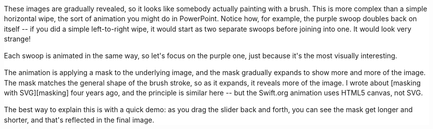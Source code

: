 These images are gradually revealed, so it looks like somebody actually painting with a brush.
This is more complex than a simple horizontal wipe, the sort of animation you might do in PowerPoint.
Notice how, for example, the purple swoop doubles back on itself -- if you did a simple left-to-right wipe, it would start as two separate swoops before joining into one.
It would look very strange!

Each swoop is animated in the same way, so let's focus on the purple one, just because it's the most visually interesting.

The animation is applying a mask to the underlying image, and the mask gradually expands to show more and more of the image.
The mask matches the general shape of the brush stroke, so as it expands, it reveals more of the image.
I wrote about [masking with SVG][masking] four years ago, and the principle is similar here -- but the Swift.org animation uses HTML5 canvas, not SVG.

The best way to explain this is with a quick demo: as you drag the slider back and forth, you can see the mask get longer and shorter, and that's reflected in the final image.

<style>
  .demo {
    display: grid;
    grid-template-columns: 1fr 20px 1fr 20px 1fr;
    grid-gap: 10px;
    align-items: center;
  }

  .cell > *:not(.label) {
    background: var(--background-color-light);
    border: 1px solid var(--body-text-light);
    text-align: center;
    display: block;
  }

  .demo > .cell .label {
    text-align: center;
    margin-top: 8px;
  }

  .demo .operator {
    text-align: center;
    font-size: 1.5em;
    margin-bottom: 1.5em;
  }

  .demo canvas {
    width: 100%;
  }
</style>

<script type="text/javascript">
  function loadImage(url) {
    const img = document.createElement("img");
    img.src = url;
    return img;
  }


[redesign]: https://www.swift.org/blog/redesigned-swift-org-is-now-live/
[masking]: /2021/inner-outer-strokes-svg/
[pathviz]: https://svg-path-visualizer.netlify.app/#M-34%20860C-34%20860%2042%20912%20102%20854C162%20796%2098%20658%2050%20556C2%20454%2018%2048%20142%2088C272%20130%20290%20678%20432%20682C574%20686%20434%20102%20794%2090C1009%2083%201028%20280%201028%20280
[setLineDash]: https://developer.mozilla.org/en-US/docs/Web/API/CanvasRenderingContext2D/setLineDash
[lineDashOffset]: https://developer.mozilla.org/en-US/docs/Web/API/CanvasRenderingContext2D/lineDashOffset
[lineCap]: https://developer.mozilla.org/en-US/docs/Web/API/CanvasRenderingContext2D/lineCap
[svg_masks]: /2021/inner-outer-strokes-svg/
[mdn_composite]: https://developer.mozilla.org/en-US/docs/Web/API/CanvasRenderingContext2D/globalCompositeOperation
[source_in]: https://developer.mozilla.org/en-US/docs/Web/API/CanvasRenderingContext2D/globalCompositeOperation#source-in
[setTimeout]: https://developer.mozilla.org/en-US/docs/Web/API/Window/setTimeout
[setInterval]: https://developer.mozilla.org/en-US/docs/Web/API/Window/setInterval
[unexpected_delays]: https://developer.mozilla.org/en-US/docs/Web/API/Window/setTimeout#reasons_for_delays_longer_than_specified
[anime_js]: https://animejs.com/
[requestAnimationFrame]: https://developer.mozilla.org/en-US/docs/Web/API/Window/requestAnimationFrame
[hardware acceleration]: https://animejs.com/documentation/web-animation-api/hardware-accelerated-animations/
[timeline]: https://animejs.com/documentation/timeline
[ease]: https://animejs.com/documentation/animation/tween-parameters/ease
[timeline_add]: https://animejs.com/documentation/timeline/timeline-methods/add
[DOMContentLoaded]: https://developer.mozilla.org/en-US/docs/Web/API/Document/DOMContentLoaded_event
[MutationObserver]: https://developer.mozilla.org/en-US/docs/Web/API/MutationObserver/MutationObserver
[prefers-reduced-motion]: https://developer.mozilla.org/en-US/docs/Web/CSS/@media/prefers-reduced-motion
[hero_js]: https://github.com/swiftlang/swift-org-website/blob/10539c474bea9a084bd90daac387fde6b62bd0c4/assets/javascripts/new-javascripts/hero.js